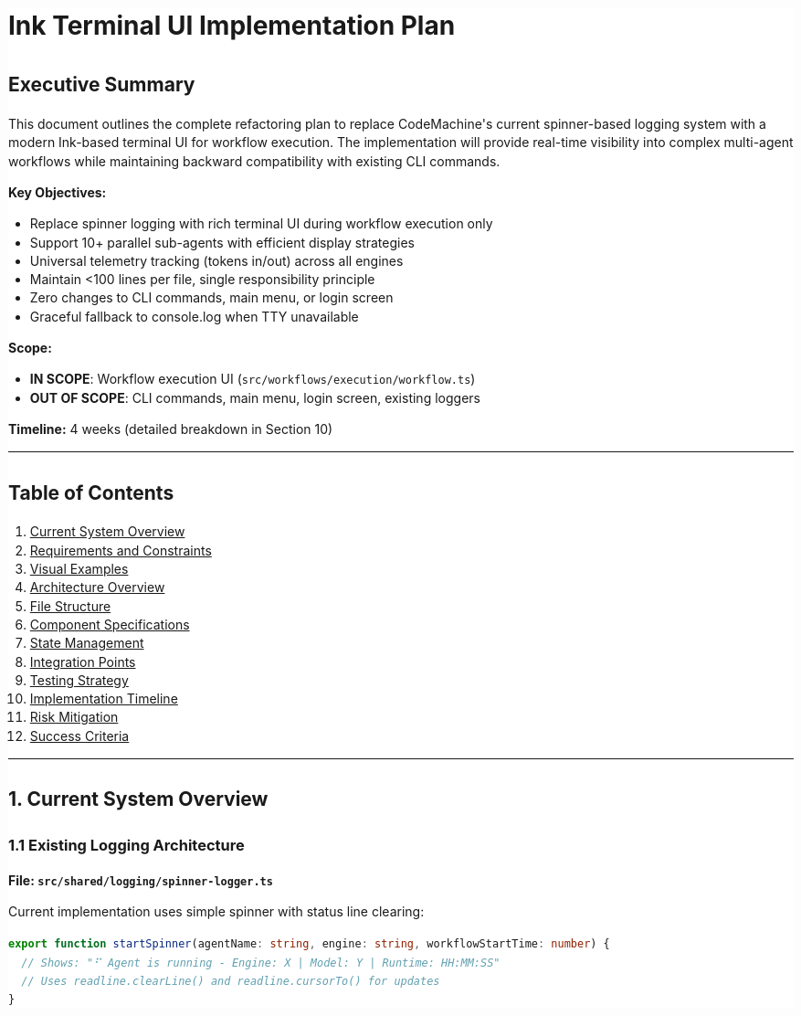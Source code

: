 # Ink Terminal UI Implementation Plan

## Executive Summary

This document outlines the complete refactoring plan to replace CodeMachine's current spinner-based logging system with a modern Ink-based terminal UI for workflow execution. The implementation will provide real-time visibility into complex multi-agent workflows while maintaining backward compatibility with existing CLI commands.

**Key Objectives:**
- Replace spinner logging with rich terminal UI during workflow execution only
- Support 10+ parallel sub-agents with efficient display strategies
- Universal telemetry tracking (tokens in/out) across all engines
- Maintain <100 lines per file, single responsibility principle
- Zero changes to CLI commands, main menu, or login screen
- Graceful fallback to console.log when TTY unavailable

**Scope:**
- **IN SCOPE**: Workflow execution UI (`src/workflows/execution/workflow.ts`)
- **OUT OF SCOPE**: CLI commands, main menu, login screen, existing loggers

**Timeline:** 4 weeks (detailed breakdown in Section 10)

---

## Table of Contents

1. [Current System Overview](#1-current-system-overview)
2. [Requirements and Constraints](#2-requirements-and-constraints)
3. [Visual Examples](#3-visual-examples)
4. [Architecture Overview](#4-architecture-overview)
5. [File Structure](#5-file-structure)
6. [Component Specifications](#6-component-specifications)
7. [State Management](#7-state-management)
8. [Integration Points](#8-integration-points)
9. [Testing Strategy](#9-testing-strategy)
10. [Implementation Timeline](#10-implementation-timeline)
11. [Risk Mitigation](#11-risk-mitigation)
12. [Success Criteria](#12-success-criteria)

---

## 1. Current System Overview

### 1.1 Existing Logging Architecture

**File: `src/shared/logging/spinner-logger.ts`**

Current implementation uses simple spinner with status line clearing:

```typescript
export function startSpinner(agentName: string, engine: string, workflowStartTime: number) {
  // Shows: "⠋ Agent is running - Engine: X | Model: Y | Runtime: HH:MM:SS"
  // Uses readline.clearLine() and readline.cursorTo() for updates
}
```
